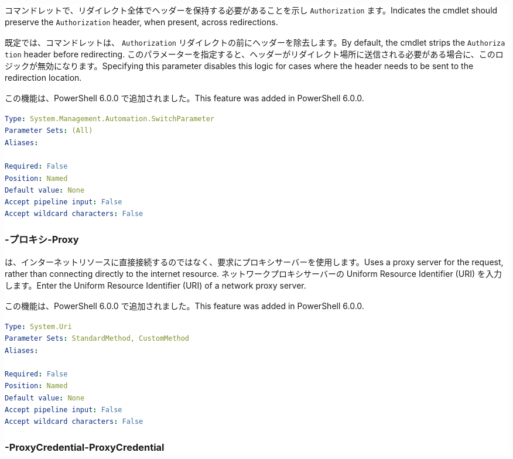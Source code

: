 <span data-ttu-id="de4eb-301">コマンドレットで、リダイレクト全体でヘッダーを保持する必要があることを示し `Authorization` ます。</span><span class="sxs-lookup"><span data-stu-id="de4eb-301">Indicates the cmdlet should preserve the `Authorization` header, when present, across redirections.</span></span>

<span data-ttu-id="de4eb-302">既定では、コマンドレットは、 `Authorization` リダイレクトの前にヘッダーを除去します。</span><span class="sxs-lookup"><span data-stu-id="de4eb-302">By default, the cmdlet strips the `Authorization` header before redirecting.</span></span> <span data-ttu-id="de4eb-303">このパラメーターを指定すると、ヘッダーがリダイレクト場所に送信される必要がある場合に、このロジックが無効になります。</span><span class="sxs-lookup"><span data-stu-id="de4eb-303">Specifying this parameter disables this logic for cases where the header needs to be sent to the redirection location.</span></span>

<span data-ttu-id="de4eb-304">この機能は、PowerShell 6.0.0 で追加されました。</span><span class="sxs-lookup"><span data-stu-id="de4eb-304">This feature was added in PowerShell 6.0.0.</span></span>

```yaml
Type: System.Management.Automation.SwitchParameter
Parameter Sets: (All)
Aliases:

Required: False
Position: Named
Default value: None
Accept pipeline input: False
Accept wildcard characters: False
```

### <span data-ttu-id="de4eb-305">-プロキシ</span><span class="sxs-lookup"><span data-stu-id="de4eb-305">-Proxy</span></span>

<span data-ttu-id="de4eb-306">は、インターネットリソースに直接接続するのではなく、要求にプロキシサーバーを使用します。</span><span class="sxs-lookup"><span data-stu-id="de4eb-306">Uses a proxy server for the request, rather than connecting directly to the internet resource.</span></span> <span data-ttu-id="de4eb-307">ネットワークプロキシサーバーの Uniform Resource Identifier (URI) を入力します。</span><span class="sxs-lookup"><span data-stu-id="de4eb-307">Enter the Uniform Resource Identifier (URI) of a network proxy server.</span></span>

<span data-ttu-id="de4eb-308">この機能は、PowerShell 6.0.0 で追加されました。</span><span class="sxs-lookup"><span data-stu-id="de4eb-308">This feature was added in PowerShell 6.0.0.</span></span>

```yaml
Type: System.Uri
Parameter Sets: StandardMethod, CustomMethod
Aliases:

Required: False
Position: Named
Default value: None
Accept pipeline input: False
Accept wildcard characters: False
```

### <span data-ttu-id="de4eb-309">-ProxyCredential</span><span class="sxs-lookup"><span data-stu-id="de4eb-309">-ProxyCredential</span></span>
